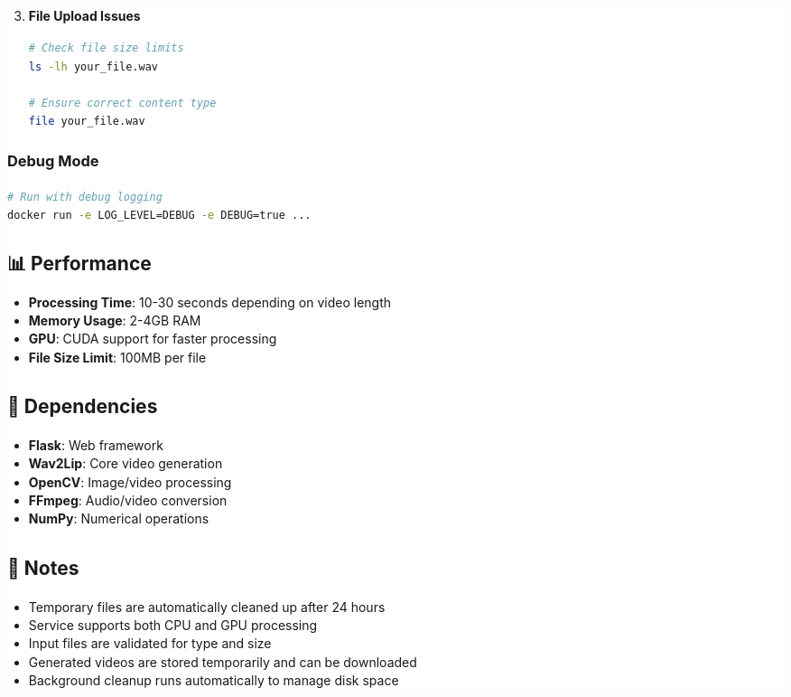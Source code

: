 3. **File Upload Issues**
   ```bash
   # Check file size limits
   ls -lh your_file.wav
   
   # Ensure correct content type
   file your_file.wav
   ```

### Debug Mode
```bash
# Run with debug logging
docker run -e LOG_LEVEL=DEBUG -e DEBUG=true ...
```

## 📊 Performance

- **Processing Time**: 10-30 seconds depending on video length
- **Memory Usage**: 2-4GB RAM
- **GPU**: CUDA support for faster processing
- **File Size Limit**: 100MB per file

## 🔗 Dependencies

- **Flask**: Web framework
- **Wav2Lip**: Core video generation
- **OpenCV**: Image/video processing
- **FFmpeg**: Audio/video conversion
- **NumPy**: Numerical operations

## 📝 Notes

- Temporary files are automatically cleaned up after 24 hours
- Service supports both CPU and GPU processing
- Input files are validated for type and size
- Generated videos are stored temporarily and can be downloaded
- Background cleanup runs automatically to manage disk space

